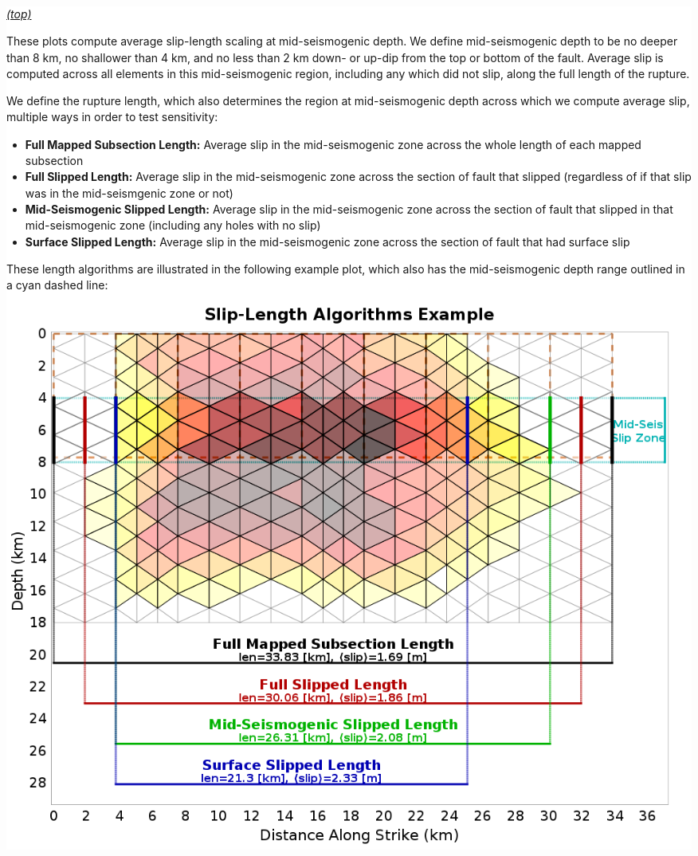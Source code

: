 *[(top)](#jg-test-calc-siffness)*

These plots compute average slip-length scaling at mid-seismogenic depth. We define mid-seismogenic depth to be no deeper than 8 km, no shallower than 4 km, and no less than 2 km down- or up-dip from the top or bottom of the fault. Average slip is computed across all elements in this mid-seismogenic region, including any which did not slip, along the full length of the rupture.

We define the rupture length, which also determines the region at mid-seismogenic depth across which we compute average slip, multiple ways in order to test sensitivity:

* **Full Mapped Subsection Length:** Average slip in the mid-seismogenic zone across the whole length of each mapped subsection
* **Full Slipped Length:** Average slip in the mid-seismogenic zone across the section of fault that slipped (regardless of if that slip was in the mid-seismgenic zone or not)
* **Mid-Seismogenic Slipped Length:** Average slip in the mid-seismogenic zone across the section of fault that slipped in that mid-seismogenic zone (including any holes with no slip)
* **Surface Slipped Length:** Average slip in the mid-seismogenic zone across the section of fault that had surface slip

These length algorithms are illustrated in the following example plot, which also has the mid-seismogenic depth range outlined in a cyan dashed line:

![Example plot](resources/slip_len_example_rupture.png)
